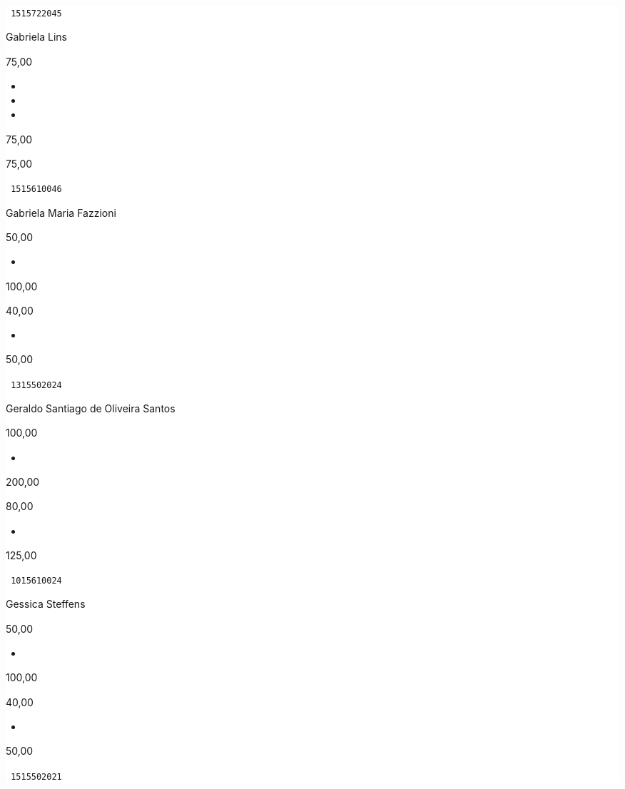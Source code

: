      1515722045

   Gabriela Lins

   75,00

   -

   -

   -

   75,00

   75,00

     1515610046

   Gabriela Maria Fazzioni

   50,00

   -

   100,00

   40,00

   -

   50,00

     1315502024

   Geraldo Santiago de Oliveira Santos

   100,00

   -

   200,00

   80,00

   -

   125,00

     1015610024

   Gessica Steffens

   50,00

   -

   100,00

   40,00

   -

   50,00

     1515502021
